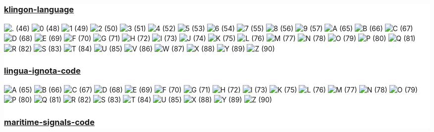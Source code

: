 ### [klingon-language](https://www.dcode.fr/ancients-stargate-alphabet/klingon-language)
![. (46)](./ciphers/klingon-language/images/char(46).png) ![0 (48)](./ciphers/klingon-language/images/char(48).png) ![1 (49)](./ciphers/klingon-language/images/char(49).png) ![2 (50)](./ciphers/klingon-language/images/char(50).png) ![3 (51)](./ciphers/klingon-language/images/char(51).png) ![4 (52)](./ciphers/klingon-language/images/char(52).png) ![5 (53)](./ciphers/klingon-language/images/char(53).png) ![6 (54)](./ciphers/klingon-language/images/char(54).png) ![7 (55)](./ciphers/klingon-language/images/char(55).png) ![8 (56)](./ciphers/klingon-language/images/char(56).png) ![9 (57)](./ciphers/klingon-language/images/char(57).png) ![A (65)](./ciphers/klingon-language/images/char(65).png) ![B (66)](./ciphers/klingon-language/images/char(66).png) ![C (67)](./ciphers/klingon-language/images/char(67).png) ![D (68)](./ciphers/klingon-language/images/char(68).png) ![E (69)](./ciphers/klingon-language/images/char(69).png) ![F (70)](./ciphers/klingon-language/images/char(70).png) ![G (71)](./ciphers/klingon-language/images/char(71).png) ![H (72)](./ciphers/klingon-language/images/char(72).png) ![I (73)](./ciphers/klingon-language/images/char(73).png) ![J (74)](./ciphers/klingon-language/images/char(74).png) ![K (75)](./ciphers/klingon-language/images/char(75).png) ![L (76)](./ciphers/klingon-language/images/char(76).png) ![M (77)](./ciphers/klingon-language/images/char(77).png) ![N (78)](./ciphers/klingon-language/images/char(78).png) ![O (79)](./ciphers/klingon-language/images/char(79).png) ![P (80)](./ciphers/klingon-language/images/char(80).png) ![Q (81)](./ciphers/klingon-language/images/char(81).png) ![R (82)](./ciphers/klingon-language/images/char(82).png) ![S (83)](./ciphers/klingon-language/images/char(83).png) ![T (84)](./ciphers/klingon-language/images/char(84).png) ![U (85)](./ciphers/klingon-language/images/char(85).png) ![V (86)](./ciphers/klingon-language/images/char(86).png) ![W (87)](./ciphers/klingon-language/images/char(87).png) ![X (88)](./ciphers/klingon-language/images/char(88).png) ![Y (89)](./ciphers/klingon-language/images/char(89).png) ![Z (90)](./ciphers/klingon-language/images/char(90).png) 
### [lingua-ignota-code](https://www.dcode.fr/ancients-stargate-alphabet/lingua-ignota-code)
![A (65)](./ciphers/lingua-ignota-code/images/char(65).png) ![B (66)](./ciphers/lingua-ignota-code/images/char(66).png) ![C (67)](./ciphers/lingua-ignota-code/images/char(67).png) ![D (68)](./ciphers/lingua-ignota-code/images/char(68).png) ![E (69)](./ciphers/lingua-ignota-code/images/char(69).png) ![F (70)](./ciphers/lingua-ignota-code/images/char(70).png) ![G (71)](./ciphers/lingua-ignota-code/images/char(71).png) ![H (72)](./ciphers/lingua-ignota-code/images/char(72).png) ![I (73)](./ciphers/lingua-ignota-code/images/char(73).png) ![K (75)](./ciphers/lingua-ignota-code/images/char(75).png) ![L (76)](./ciphers/lingua-ignota-code/images/char(76).png) ![M (77)](./ciphers/lingua-ignota-code/images/char(77).png) ![N (78)](./ciphers/lingua-ignota-code/images/char(78).png) ![O (79)](./ciphers/lingua-ignota-code/images/char(79).png) ![P (80)](./ciphers/lingua-ignota-code/images/char(80).png) ![Q (81)](./ciphers/lingua-ignota-code/images/char(81).png) ![R (82)](./ciphers/lingua-ignota-code/images/char(82).png) ![S (83)](./ciphers/lingua-ignota-code/images/char(83).png) ![T (84)](./ciphers/lingua-ignota-code/images/char(84).png) ![U (85)](./ciphers/lingua-ignota-code/images/char(85).png) ![X (88)](./ciphers/lingua-ignota-code/images/char(88).png) ![Y (89)](./ciphers/lingua-ignota-code/images/char(89).png) ![Z (90)](./ciphers/lingua-ignota-code/images/char(90).png) 
### [maritime-signals-code](https://www.dcode.fr/ancients-stargate-alphabet/maritime-signals-code)